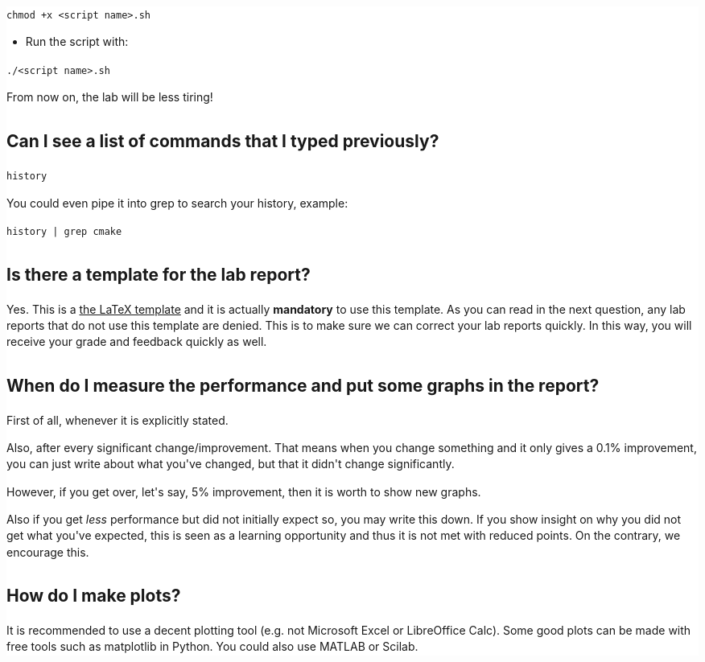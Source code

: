 ```console
chmod +x <script name>.sh
```

* Run the script with: 

```console
./<script name>.sh
```

From now on, the lab will be less tiring!

## Can I see a list of commands that I typed previously?

```console
history
```

You could even pipe it into grep to search your history, example:

```console
history | grep cmake
```

## Is there a template for the lab report?

Yes. This is a [the LaTeX template](baseline/report/template.tex) and it is actually
__mandatory__ to use this template. As you can read in the next question, 
any lab reports that do not use this template are denied. This is to make 
sure we can correct your lab reports quickly. In this way, you will receive
your grade and feedback quickly as well.

## When do I measure the performance and put some graphs in the report?

First of all, whenever it is explicitly stated.

Also, after every significant change/improvement. That means when you 
change something and it only gives a 0.1% improvement, you can just write
about what you've changed, but that it didn't change significantly.

However, if you get over, let's say, 5% improvement, then it is worth to
show new graphs. 

Also if you get _less_ performance but did not initially expect so, 
you may write this down. If you show insight on why you did
not get what you've expected, this is seen as a learning opportunity and
thus it is not met with reduced points. On the contrary, we encourage 
this.

## How do I make plots?

It is recommended to use a decent plotting tool (e.g. not Microsoft Excel or 
LibreOffice Calc). Some good plots can be made with free tools such as matplotlib
in Python. You could also use MATLAB or Scilab.
